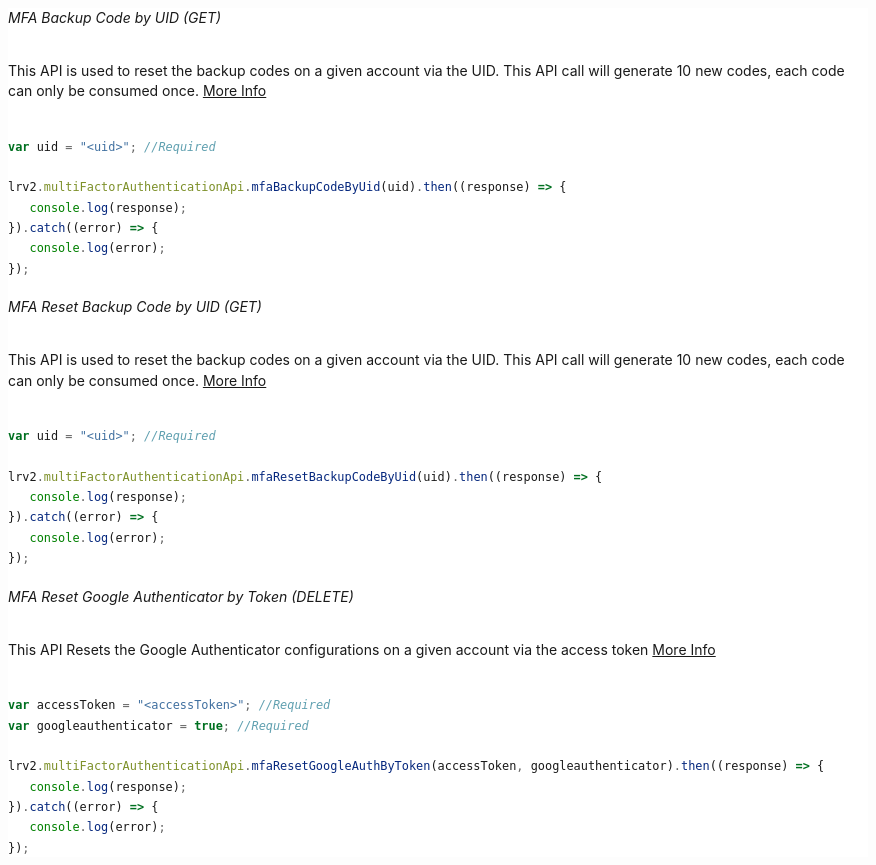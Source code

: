   
  
 
<h6 id="MFABackupCodeByUid-get-"> MFA Backup Code by UID (GET)</h6>

 This API is used to reset the backup codes on a given account via the UID. This API call will generate 10 new codes, each code can only be consumed once.  [More Info](https://www.loginradius.com/docs/api/v2/customer-identity-api/multi-factor-authentication/backup-codes/mfa-backup-code-by-uid/)

 
 

 ```js

var uid = "<uid>"; //Required

lrv2.multiFactorAuthenticationApi.mfaBackupCodeByUid(uid).then((response) => {
    console.log(response);
}).catch((error) => {
    console.log(error);
});

 ```
 
  
  
 
<h6 id="MFAResetBackupCodeByUid-get-"> MFA Reset Backup Code by UID (GET)</h6>

 This API is used to reset the backup codes on a given account via the UID. This API call will generate 10 new codes, each code can only be consumed once.  [More Info](https://www.loginradius.com/docs/api/v2/customer-identity-api/multi-factor-authentication/backup-codes/mfa-reset-backup-code-by-uid/)

 
 

 ```js

var uid = "<uid>"; //Required

lrv2.multiFactorAuthenticationApi.mfaResetBackupCodeByUid(uid).then((response) => {
    console.log(response);
}).catch((error) => {
    console.log(error);
});

 ```
 
  
  
 
<h6 id="MFAResetGoogleAuthByToken-delete-"> MFA Reset Google Authenticator by Token (DELETE)</h6>

 This API Resets the Google Authenticator configurations on a given account via the access token  [More Info](https://www.loginradius.com/docs/api/v2/customer-identity-api/multi-factor-authentication/google-authenticator/mfa-reset-google-authenticator-by-token/)

 
 

 ```js

var accessToken = "<accessToken>"; //Required
var googleauthenticator = true; //Required

lrv2.multiFactorAuthenticationApi.mfaResetGoogleAuthByToken(accessToken, googleauthenticator).then((response) => {
    console.log(response);
}).catch((error) => {
    console.log(error);
});

 ```
 